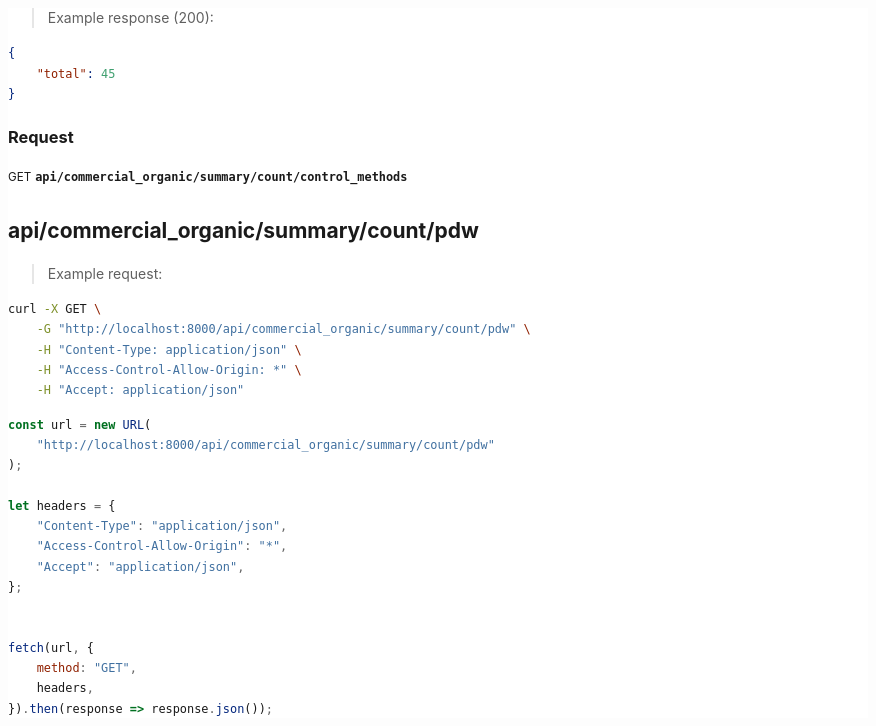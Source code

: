 
> Example response (200):

```json
{
    "total": 45
}
```
<div id="execution-results-GETapi-commercial_organic-summary-count-control_methods" hidden>
    <blockquote>Received response<span id="execution-response-status-GETapi-commercial_organic-summary-count-control_methods"></span>:</blockquote>
    <pre class="json"><code id="execution-response-content-GETapi-commercial_organic-summary-count-control_methods"></code></pre>
</div>
<div id="execution-error-GETapi-commercial_organic-summary-count-control_methods" hidden>
    <blockquote>Request failed with error:</blockquote>
    <pre><code id="execution-error-message-GETapi-commercial_organic-summary-count-control_methods"></code></pre>
</div>
<form id="form-GETapi-commercial_organic-summary-count-control_methods" data-method="GET" data-path="api/commercial_organic/summary/count/control_methods" data-authed="0" data-hasfiles="0" data-headers='{"Content-Type":"application\/json","Access-Control-Allow-Origin":"*","Accept":"application\/json"}' onsubmit="event.preventDefault(); executeTryOut('GETapi-commercial_organic-summary-count-control_methods', this);">
<h3>
    Request&nbsp;&nbsp;&nbsp;
    </h3>
<p>
<small class="badge badge-green">GET</small>
 <b><code>api/commercial_organic/summary/count/control_methods</code></b>
</p>
</form>


## api/commercial_organic/summary/count/pdw




> Example request:

```bash
curl -X GET \
    -G "http://localhost:8000/api/commercial_organic/summary/count/pdw" \
    -H "Content-Type: application/json" \
    -H "Access-Control-Allow-Origin: *" \
    -H "Accept: application/json"
```

```javascript
const url = new URL(
    "http://localhost:8000/api/commercial_organic/summary/count/pdw"
);

let headers = {
    "Content-Type": "application/json",
    "Access-Control-Allow-Origin": "*",
    "Accept": "application/json",
};


fetch(url, {
    method: "GET",
    headers,
}).then(response => response.json());
```
